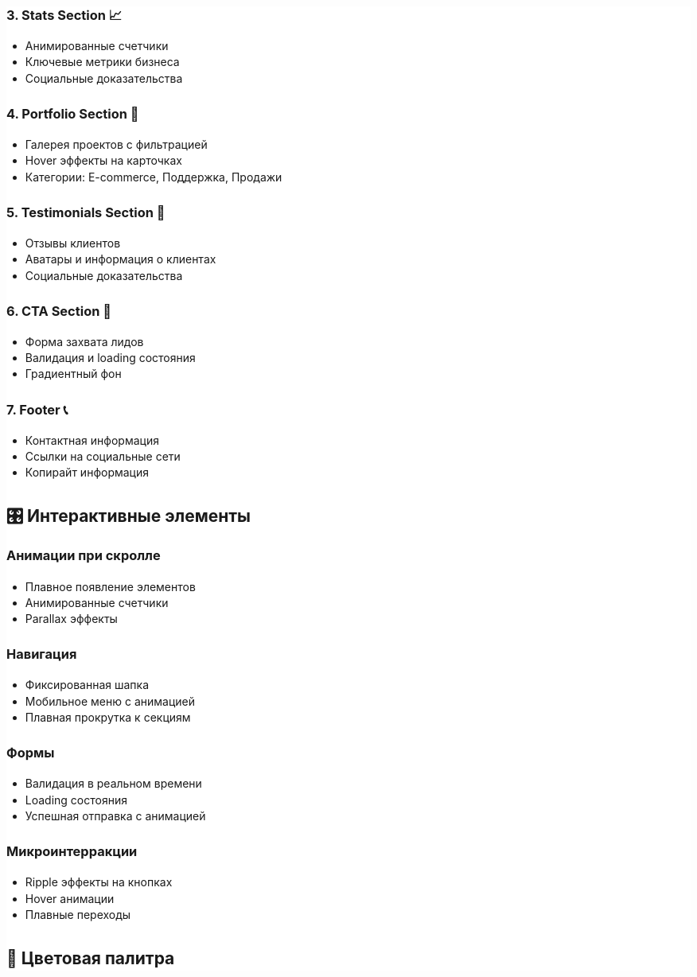 ### 3. **Stats Section** 📈
- Анимированные счетчики
- Ключевые метрики бизнеса
- Социальные доказательства

### 4. **Portfolio Section** 💼
- Галерея проектов с фильтрацией
- Hover эффекты на карточках
- Категории: E-commerce, Поддержка, Продажи

### 5. **Testimonials Section** 💬
- Отзывы клиентов
- Аватары и информация о клиентах
- Социальные доказательства

### 6. **CTA Section** 📧
- Форма захвата лидов
- Валидация и loading состояния
- Градиентный фон

### 7. **Footer** 📞
- Контактная информация
- Ссылки на социальные сети
- Копирайт информация

## 🎛 Интерактивные элементы

### Анимации при скролле
- Плавное появление элементов
- Анимированные счетчики
- Parallax эффекты

### Навигация
- Фиксированная шапка
- Мобильное меню с анимацией
- Плавная прокрутка к секциям

### Формы
- Валидация в реальном времени
- Loading состояния
- Успешная отправка с анимацией

### Микроинтерракции
- Ripple эффекты на кнопках
- Hover анимации
- Плавные переходы

## 🎨 Цветовая палитра
